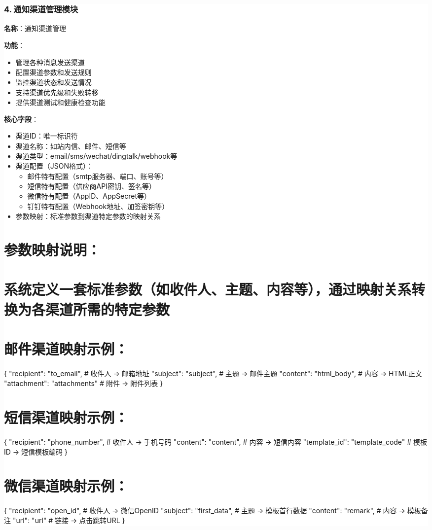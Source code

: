 ### 4. 通知渠道管理模块

**名称**：通知渠道管理

**功能**：
- 管理各种消息发送渠道
- 配置渠道参数和发送规则
- 监控渠道状态和发送情况
- 支持渠道优先级和失败转移
- 提供渠道测试和健康检查功能

**核心字段**：
- 渠道ID：唯一标识符
- 渠道名称：如站内信、邮件、短信等
- 渠道类型：email/sms/wechat/dingtalk/webhook等
- 渠道配置（JSON格式）：
  - 邮件特有配置（smtp服务器、端口、账号等）
  - 短信特有配置（供应商API密钥、签名等）
  - 微信特有配置（AppID、AppSecret等）
  - 钉钉特有配置（Webhook地址、加签密钥等）
- 参数映射：标准参数到渠道特定参数的映射关系
# 参数映射说明：
# 系统定义一套标准参数（如收件人、主题、内容等），通过映射关系转换为各渠道所需的特定参数

# 邮件渠道映射示例：
{
  "recipient": "to_email",      # 收件人 → 邮箱地址
  "subject": "subject",         # 主题 → 邮件主题
  "content": "html_body",       # 内容 → HTML正文
  "attachment": "attachments"   # 附件 → 附件列表
}

# 短信渠道映射示例：
{
  "recipient": "phone_number",  # 收件人 → 手机号码
  "content": "content",         # 内容 → 短信内容
  "template_id": "template_code" # 模板ID → 短信模板编码
}

# 微信渠道映射示例：
{
  "recipient": "open_id",       # 收件人 → 微信OpenID
  "subject": "first_data",      # 主题 → 模板首行数据
  "content": "remark",          # 内容 → 模板备注
  "url": "url"                  # 链接 → 点击跳转URL
}
